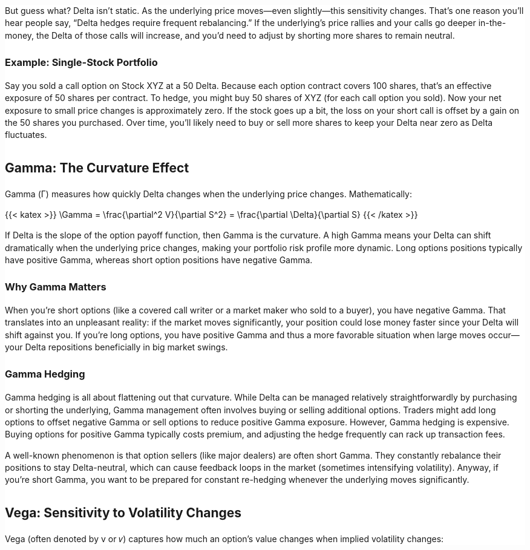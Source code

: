 But guess what? Delta isn’t static. As the underlying price moves—even slightly—this sensitivity changes. That’s one reason you’ll hear people say, “Delta hedges require frequent rebalancing.” If the underlying’s price rallies and your calls go deeper in-the-money, the Delta of those calls will increase, and you’d need to adjust by shorting more shares to remain neutral.

### Example: Single-Stock Portfolio

Say you sold a call option on Stock XYZ at a 50 Delta. Because each option contract covers 100 shares, that’s an effective exposure of 50 shares per contract. To hedge, you might buy 50 shares of XYZ (for each call option you sold). Now your net exposure to small price changes is approximately zero. If the stock goes up a bit, the loss on your short call is offset by a gain on the 50 shares you purchased. Over time, you’ll likely need to buy or sell more shares to keep your Delta near zero as Delta fluctuates.

## Gamma: The Curvature Effect

Gamma (Γ) measures how quickly Delta changes when the underlying price changes. Mathematically:

{{< katex >}}
\Gamma = \frac{\partial^2 V}{\partial S^2} = \frac{\partial \Delta}{\partial S}
{{< /katex >}}

If Delta is the slope of the option payoff function, then Gamma is the curvature. A high Gamma means your Delta can shift dramatically when the underlying price changes, making your portfolio risk profile more dynamic. Long options positions typically have positive Gamma, whereas short option positions have negative Gamma.

### Why Gamma Matters

When you’re short options (like a covered call writer or a market maker who sold to a buyer), you have negative Gamma. That translates into an unpleasant reality: if the market moves significantly, your position could lose money faster since your Delta will shift against you. If you’re long options, you have positive Gamma and thus a more favorable situation when large moves occur—your Delta repositions beneficially in big market swings.

### Gamma Hedging

Gamma hedging is all about flattening out that curvature. While Delta can be managed relatively straightforwardly by purchasing or shorting the underlying, Gamma management often involves buying or selling additional options. Traders might add long options to offset negative Gamma or sell options to reduce positive Gamma exposure. However, Gamma hedging is expensive. Buying options for positive Gamma typically costs premium, and adjusting the hedge frequently can rack up transaction fees.

A well-known phenomenon is that option sellers (like major dealers) are often short Gamma. They constantly rebalance their positions to stay Delta-neutral, which can cause feedback loops in the market (sometimes intensifying volatility). Anyway, if you’re short Gamma, you want to be prepared for constant re-hedging whenever the underlying moves significantly.

## Vega: Sensitivity to Volatility Changes

Vega (often denoted by v or 𝜈) captures how much an option’s value changes when implied volatility changes:
